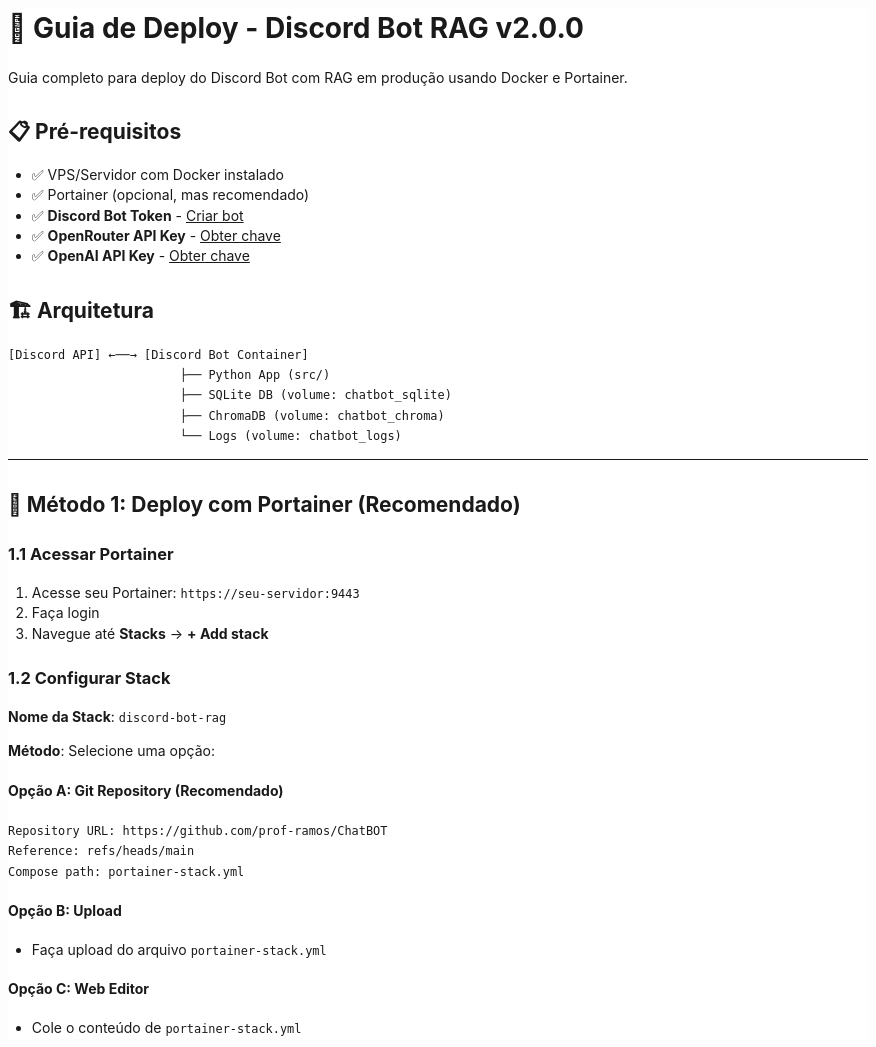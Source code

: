 # 🚀 Guia de Deploy - Discord Bot RAG v2.0.0

Guia completo para deploy do Discord Bot com RAG em produção usando Docker e Portainer.

## 📋 Pré-requisitos

- ✅ VPS/Servidor com Docker instalado
- ✅ Portainer (opcional, mas recomendado)
- ✅ **Discord Bot Token** - [Criar bot](https://discord.com/developers/applications)
- ✅ **OpenRouter API Key** - [Obter chave](https://openrouter.ai/keys)
- ✅ **OpenAI API Key** - [Obter chave](https://platform.openai.com/api-keys)

## 🏗️ Arquitetura

```
[Discord API] ←──→ [Discord Bot Container]
                        ├── Python App (src/)
                        ├── SQLite DB (volume: chatbot_sqlite)
                        ├── ChromaDB (volume: chatbot_chroma)
                        └── Logs (volume: chatbot_logs)
```

---

## 🚀 Método 1: Deploy com Portainer (Recomendado)

### 1.1 Acessar Portainer

1. Acesse seu Portainer: `https://seu-servidor:9443`
2. Faça login
3. Navegue até **Stacks** → **+ Add stack**

### 1.2 Configurar Stack

**Nome da Stack**: `discord-bot-rag`

**Método**: Selecione uma opção:

#### Opção A: Git Repository (Recomendado)
```
Repository URL: https://github.com/prof-ramos/ChatBOT
Reference: refs/heads/main
Compose path: portainer-stack.yml
```

#### Opção B: Upload
- Faça upload do arquivo `portainer-stack.yml`

#### Opção C: Web Editor
- Cole o conteúdo de `portainer-stack.yml`
